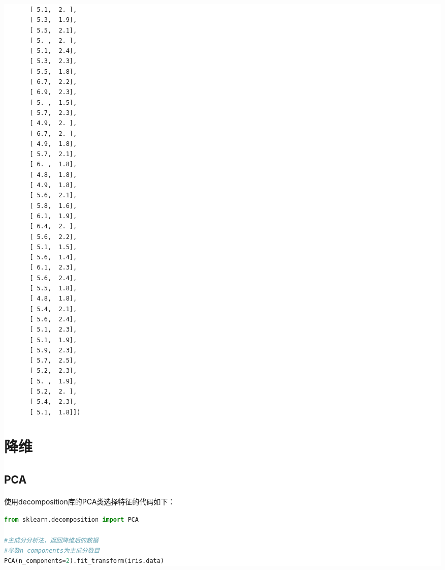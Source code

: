            [ 5.1,  2. ],
           [ 5.3,  1.9],
           [ 5.5,  2.1],
           [ 5. ,  2. ],
           [ 5.1,  2.4],
           [ 5.3,  2.3],
           [ 5.5,  1.8],
           [ 6.7,  2.2],
           [ 6.9,  2.3],
           [ 5. ,  1.5],
           [ 5.7,  2.3],
           [ 4.9,  2. ],
           [ 6.7,  2. ],
           [ 4.9,  1.8],
           [ 5.7,  2.1],
           [ 6. ,  1.8],
           [ 4.8,  1.8],
           [ 4.9,  1.8],
           [ 5.6,  2.1],
           [ 5.8,  1.6],
           [ 6.1,  1.9],
           [ 6.4,  2. ],
           [ 5.6,  2.2],
           [ 5.1,  1.5],
           [ 5.6,  1.4],
           [ 6.1,  2.3],
           [ 5.6,  2.4],
           [ 5.5,  1.8],
           [ 4.8,  1.8],
           [ 5.4,  2.1],
           [ 5.6,  2.4],
           [ 5.1,  2.3],
           [ 5.1,  1.9],
           [ 5.9,  2.3],
           [ 5.7,  2.5],
           [ 5.2,  2.3],
           [ 5. ,  1.9],
           [ 5.2,  2. ],
           [ 5.4,  2.3],
           [ 5.1,  1.8]])



# 降维
## PCA
使用decomposition库的PCA类选择特征的代码如下：


```python
from sklearn.decomposition import PCA

#主成分分析法，返回降维后的数据
#参数n_components为主成分数目
PCA(n_components=2).fit_transform(iris.data)
```
